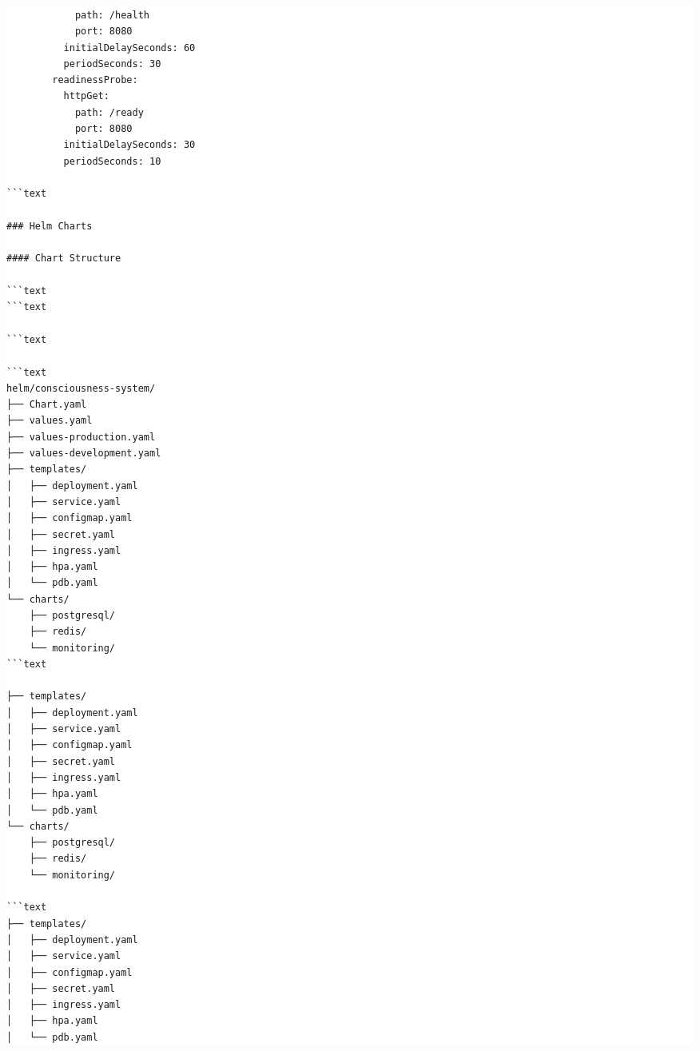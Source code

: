 ```mermaid
            path: /health
            port: 8080
          initialDelaySeconds: 60
          periodSeconds: 30
        readinessProbe:
          httpGet:
            path: /ready
            port: 8080
          initialDelaySeconds: 30
          periodSeconds: 10

```text

### Helm Charts

#### Chart Structure

```text
```text

```text

```text
helm/consciousness-system/
├── Chart.yaml
├── values.yaml
├── values-production.yaml
├── values-development.yaml
├── templates/
│   ├── deployment.yaml
│   ├── service.yaml
│   ├── configmap.yaml
│   ├── secret.yaml
│   ├── ingress.yaml
│   ├── hpa.yaml
│   └── pdb.yaml
└── charts/
    ├── postgresql/
    ├── redis/
    └── monitoring/
```text

├── templates/
│   ├── deployment.yaml
│   ├── service.yaml
│   ├── configmap.yaml
│   ├── secret.yaml
│   ├── ingress.yaml
│   ├── hpa.yaml
│   └── pdb.yaml
└── charts/
    ├── postgresql/
    ├── redis/
    └── monitoring/

```text
├── templates/
│   ├── deployment.yaml
│   ├── service.yaml
│   ├── configmap.yaml
│   ├── secret.yaml
│   ├── ingress.yaml
│   ├── hpa.yaml
│   └── pdb.yaml
```
